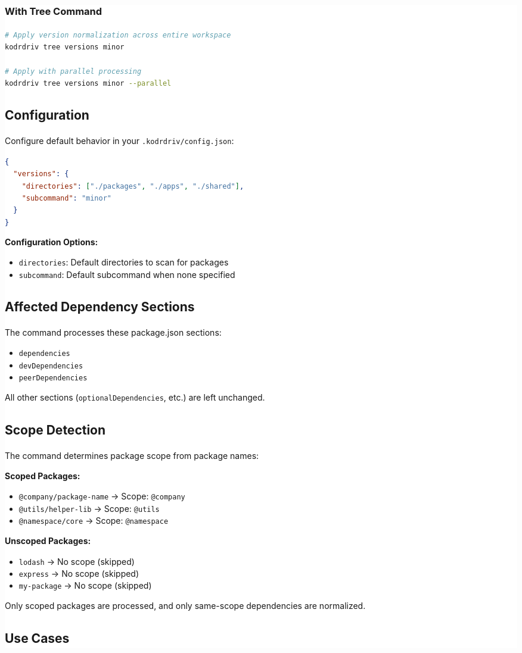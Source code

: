 ### With Tree Command

```bash
# Apply version normalization across entire workspace
kodrdriv tree versions minor

# Apply with parallel processing
kodrdriv tree versions minor --parallel
```

## Configuration

Configure default behavior in your `.kodrdriv/config.json`:

```json
{
  "versions": {
    "directories": ["./packages", "./apps", "./shared"],
    "subcommand": "minor"
  }
}
```

**Configuration Options:**
- `directories`: Default directories to scan for packages
- `subcommand`: Default subcommand when none specified

## Affected Dependency Sections

The command processes these package.json sections:
- `dependencies`
- `devDependencies`
- `peerDependencies`

All other sections (`optionalDependencies`, etc.) are left unchanged.

## Scope Detection

The command determines package scope from package names:

**Scoped Packages:**
- `@company/package-name` → Scope: `@company`
- `@utils/helper-lib` → Scope: `@utils`
- `@namespace/core` → Scope: `@namespace`

**Unscoped Packages:**
- `lodash` → No scope (skipped)
- `express` → No scope (skipped)
- `my-package` → No scope (skipped)

Only scoped packages are processed, and only same-scope dependencies are normalized.

## Use Cases
